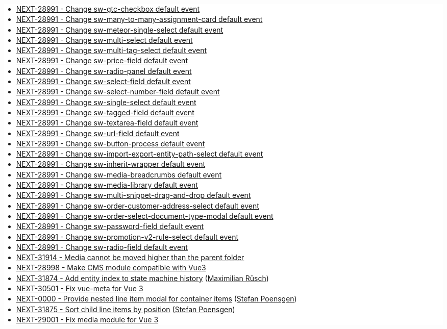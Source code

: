 *  [NEXT-28991 - Change sw-gtc-checkbox default event](./changelog/release-6-6-0-0/2023-08-09-change-sw-gtc-checkbox-default-event.md)
*  [NEXT-28991 - Change sw-many-to-many-assignment-card default event](./changelog/release-6-6-0-0/2023-08-09-change-sw-many-to-many-assignment-card-default-event.md)
*  [NEXT-28991 - Change sw-meteor-single-select default event](./changelog/release-6-6-0-0/2023-08-09-change-sw-meteor-single-select-default-event.md)
*  [NEXT-28991 - Change sw-multi-select default event](./changelog/release-6-6-0-0/2023-08-09-change-sw-multi-select-default-event.md)
*  [NEXT-28991 - Change sw-multi-tag-select default event](./changelog/release-6-6-0-0/2023-08-09-change-sw-multi-tag-select-default-event.md)
*  [NEXT-28991 - Change sw-price-field default event](./changelog/release-6-6-0-0/2023-08-09-change-sw-price-field-default-event.md)
*  [NEXT-28991 - Change sw-radio-panel default event](./changelog/release-6-6-0-0/2023-08-09-change-sw-radio-panel-default-event.md)
*  [NEXT-28991 - Change sw-select-field default event](./changelog/release-6-6-0-0/2023-08-09-change-sw-select-field-default-event.md)
*  [NEXT-28991 - Change sw-select-number-field default event](./changelog/release-6-6-0-0/2023-08-09-change-sw-select-number-field-default-event.md)
*  [NEXT-28991 - Change sw-single-select default event](./changelog/release-6-6-0-0/2023-08-09-change-sw-single-select-default-event.md)
*  [NEXT-28991 - Change sw-tagged-field default event](./changelog/release-6-6-0-0/2023-08-09-change-sw-tagged-field-default-event.md)
*  [NEXT-28991 - Change sw-textarea-field default event](./changelog/release-6-6-0-0/2023-08-09-change-sw-textarea-field-default-event.md)
*  [NEXT-28991 - Change sw-url-field default event](./changelog/release-6-6-0-0/2023-08-09-change-sw-url-field-default-event.md)
*  [NEXT-28991 - Change sw-button-process default event](./changelog/release-6-6-0-0/2023-08-10-change-sw-button-process-default-event.md)
*  [NEXT-28991 - Change sw-import-export-entity-path-select default event](./changelog/release-6-6-0-0/2023-08-10-change-sw-import-export-entity-path-select-default-event.md)
*  [NEXT-28991 - Change sw-inherit-wrapper default event](./changelog/release-6-6-0-0/2023-08-10-change-sw-inherit-wrapper-default-event.md)
*  [NEXT-28991 - Change sw-media-breadcrumbs default event](./changelog/release-6-6-0-0/2023-08-10-change-sw-media-breadcrumbs-default-event.md)
*  [NEXT-28991 - Change sw-media-library default event](./changelog/release-6-6-0-0/2023-08-10-change-sw-media-library-default-event.md)
*  [NEXT-28991 - Change sw-multi-snippet-drag-and-drop default event](./changelog/release-6-6-0-0/2023-08-10-change-sw-multi-snippet-drag-and-drop-default-event.md)
*  [NEXT-28991 - Change sw-order-customer-address-select default event](./changelog/release-6-6-0-0/2023-08-10-change-sw-order-customer-address-select-default-event.md)
*  [NEXT-28991 - Change sw-order-select-document-type-modal default event](./changelog/release-6-6-0-0/2023-08-10-change-sw-order-select-document-type-modal-default-event.md)
*  [NEXT-28991 - Change sw-password-field default event](./changelog/release-6-6-0-0/2023-08-10-change-sw-password-field-default-event.md)
*  [NEXT-28991 - Change sw-promotion-v2-rule-select default event](./changelog/release-6-6-0-0/2023-08-10-change-sw-promotion-v2-rule-select-default-event.md)
*  [NEXT-28991 - Change sw-radio-field default event](./changelog/release-6-6-0-0/2023-08-10-change-sw-radio-field-default-event.md)
*  [NEXT-31914 - Media cannot be moved higher than the parent folder](./changelog/release-6-6-0-0/2023-08-11-fix-media-move-navigation.md)
*  [NEXT-28998 - Make CMS module compatible with Vue3](./changelog/release-6-6-0-0/2023-09-08-make-cms-module-compatible-with-vue3.md)
*  [NEXT-31874 - Add entity index to state machine history](./changelog/release-6-6-0-0/2023-09-11-add-entity-index-to-state-machine-history.md) ([Maximilian Rüsch](https://github.com/maximilianruesch))
*  [NEXT-30501 - Fix vue-meta for Vue 3](./changelog/release-6-6-0-0/2023-09-14-fix-vue-meta-for-vue-3.md)
*  [NEXT-0000 - Provide nested line item modal for container items](./changelog/release-6-6-0-0/2023-09-16-allow-nested-line-item-modal-for-container-items.md) ([Stefan Poensgen](https://github.com/stefanpoensgen))
*  [NEXT-31875 - Sort child line items by position](./changelog/release-6-6-0-0/2023-09-16-sort-child-line-items-by-position.md) ([Stefan Poensgen](https://github.com/stefanpoensgen))
*  [NEXT-29001 - Fix media module for Vue 3](./changelog/release-6-6-0-0/2023-09-19-fix-media-module-for-vue-3.md)
